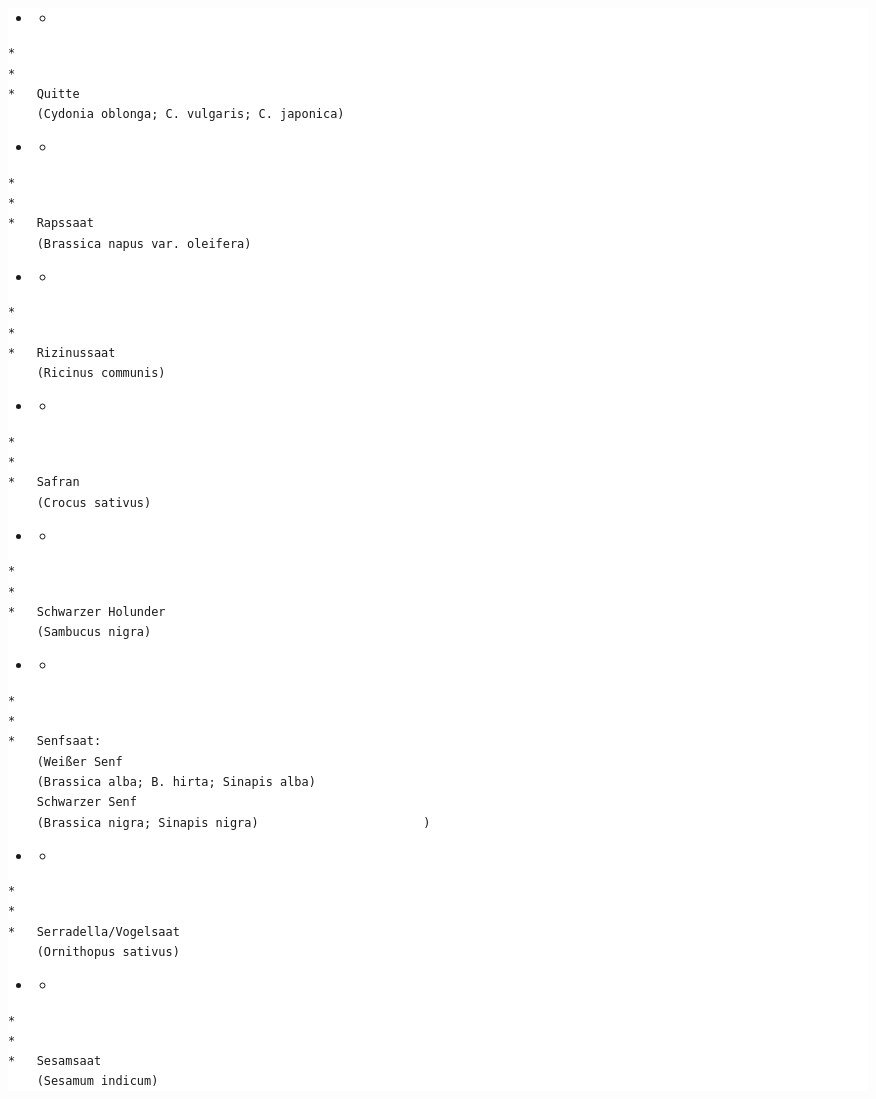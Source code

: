 
*    *
    *
    *
    *   Quitte
        (Cydonia oblonga; C. vulgaris; C. japonica)


*    *
    *
    *
    *   Rapssaat
        (Brassica napus var. oleifera)


*    *
    *
    *
    *   Rizinussaat
        (Ricinus communis)


*    *
    *
    *
    *   Safran
        (Crocus sativus)


*    *
    *
    *
    *   Schwarzer Holunder
        (Sambucus nigra)


*    *
    *
    *
    *   Senfsaat:
        (Weißer Senf
        (Brassica alba; B. hirta; Sinapis alba)
        Schwarzer Senf
        (Brassica nigra; Sinapis nigra)                       )


*    *
    *
    *
    *   Serradella/Vogelsaat
        (Ornithopus sativus)


*    *
    *
    *
    *   Sesamsaat
        (Sesamum indicum)
